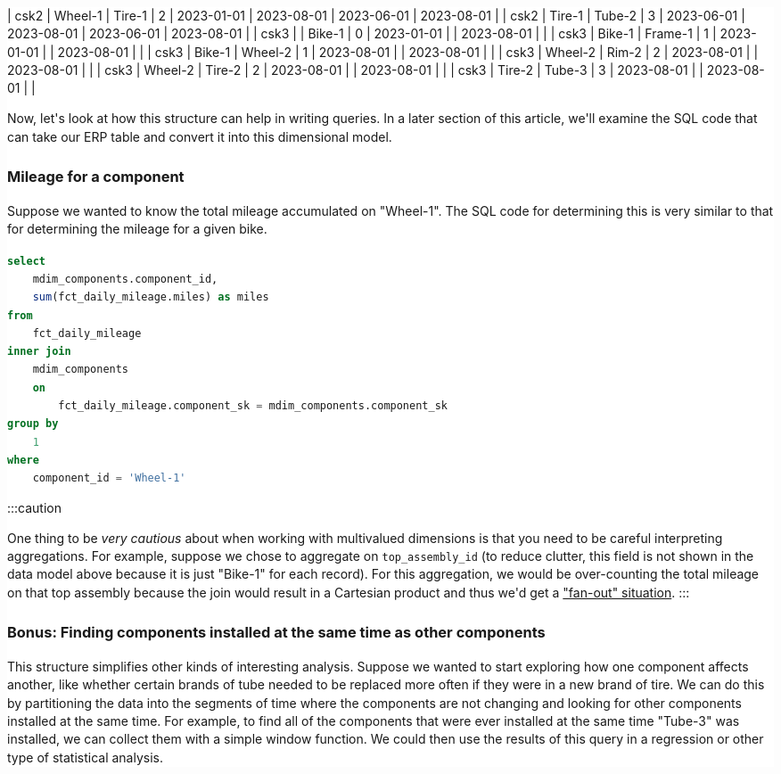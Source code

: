 | csk2           | Wheel-1       | Tire-1         | 2       | 2023-01-01     | 2023-08-01   | 2023-06-01      | 2023-08-01    |
| csk2           | Tire-1        | Tube-2         | 3       | 2023-06-01     | 2023-08-01   | 2023-06-01      | 2023-08-01    |
| csk3           |               | Bike-1         | 0       | 2023-01-01     |              | 2023-08-01      |               |
| csk3           | Bike-1        | Frame-1        | 1       | 2023-01-01     |              | 2023-08-01      |               |
| csk3           | Bike-1        | Wheel-2        | 1       | 2023-08-01     |              | 2023-08-01      |               |
| csk3           | Wheel-2       | Rim-2          | 2       | 2023-08-01     |              | 2023-08-01      |               |
| csk3           | Wheel-2       | Tire-2         | 2       | 2023-08-01     |              | 2023-08-01      |               |
| csk3           | Tire-2        | Tube-3         | 3       | 2023-08-01     |              | 2023-08-01      |               |

Now, let's look at how this structure can help in writing queries.  In a later section of this article, we'll examine the SQL code that can take our ERP table and convert it into this dimensional model.

### Mileage for a component

Suppose we wanted to know the total mileage accumulated on "Wheel-1".  The SQL code for determining this is very similar to that for determining the mileage for a given bike.

```sql
select
    mdim_components.component_id,
    sum(fct_daily_mileage.miles) as miles
from
    fct_daily_mileage
inner join
    mdim_components
    on
        fct_daily_mileage.component_sk = mdim_components.component_sk
group by
    1
where
    component_id = 'Wheel-1'
```

:::caution

One thing to be *very cautious* about when working with multivalued dimensions is that you need to be careful interpreting aggregations.  For example, suppose  we chose to aggregate on `top_assembly_id` (to reduce clutter, this field is not shown in the data model above because it is just "Bike-1" for each record).  For this aggregation, we would be over-counting the total mileage on that top assembly because the join would result in a Cartesian product and thus we'd get a ["fan-out" situation](https://community.looker.com/technical-tips-tricks-1021/the-problem-of-sql-fanouts-30232).
:::

### Bonus: Finding components installed at the same time as other components

This structure simplifies other kinds of interesting analysis.  Suppose we wanted to start exploring how one component affects another, like whether certain brands of tube needed to be replaced more often if they were in a new brand of tire.  We can do this by partitioning the data into the segments of time where the components are not changing and looking for other components installed at the same time.  For example, to find all of the components that were ever installed at the same time "Tube-3" was installed, we can collect them with a simple window function.  We could then use the results of this query in a regression or other type of statistical analysis.
